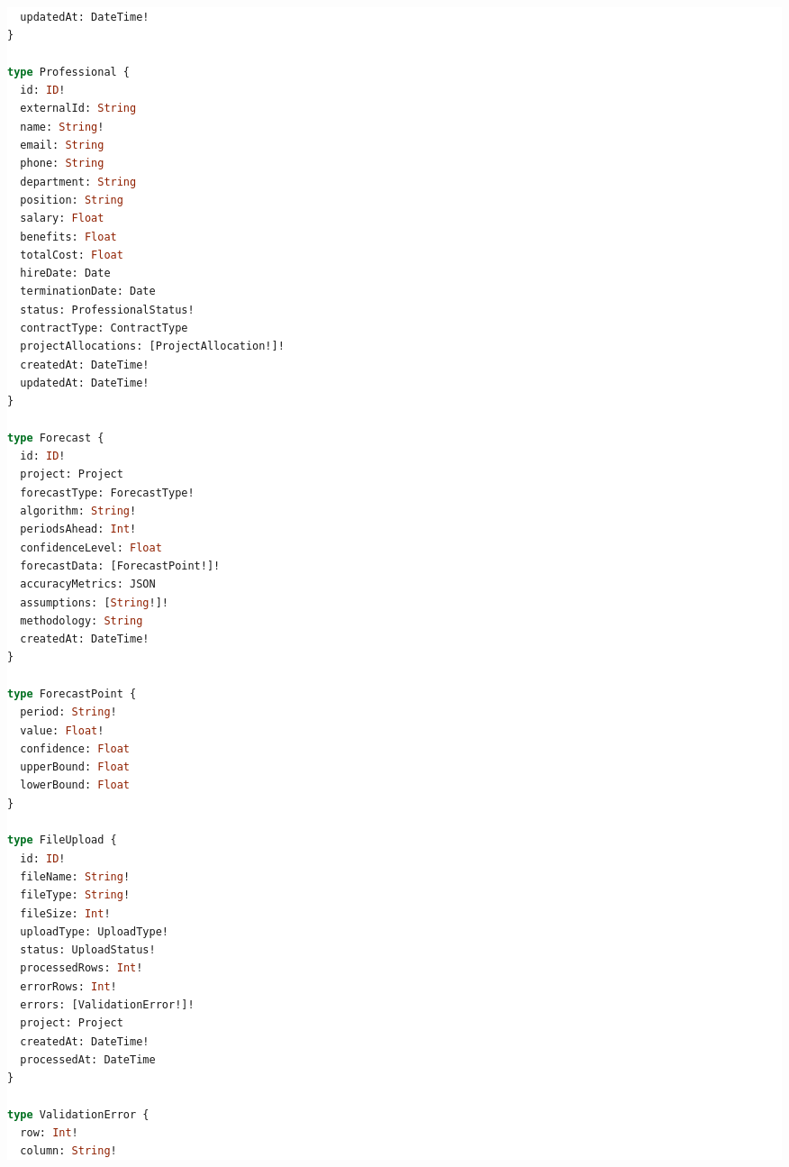 ```graphql
  updatedAt: DateTime!
}

type Professional {
  id: ID!
  externalId: String
  name: String!
  email: String
  phone: String
  department: String
  position: String
  salary: Float
  benefits: Float
  totalCost: Float
  hireDate: Date
  terminationDate: Date
  status: ProfessionalStatus!
  contractType: ContractType
  projectAllocations: [ProjectAllocation!]!
  createdAt: DateTime!
  updatedAt: DateTime!
}

type Forecast {
  id: ID!
  project: Project
  forecastType: ForecastType!
  algorithm: String!
  periodsAhead: Int!
  confidenceLevel: Float
  forecastData: [ForecastPoint!]!
  accuracyMetrics: JSON
  assumptions: [String!]!
  methodology: String
  createdAt: DateTime!
}

type ForecastPoint {
  period: String!
  value: Float!
  confidence: Float
  upperBound: Float
  lowerBound: Float
}

type FileUpload {
  id: ID!
  fileName: String!
  fileType: String!
  fileSize: Int!
  uploadType: UploadType!
  status: UploadStatus!
  processedRows: Int!
  errorRows: Int!
  errors: [ValidationError!]!
  project: Project
  createdAt: DateTime!
  processedAt: DateTime
}

type ValidationError {
  row: Int!
  column: String!
```